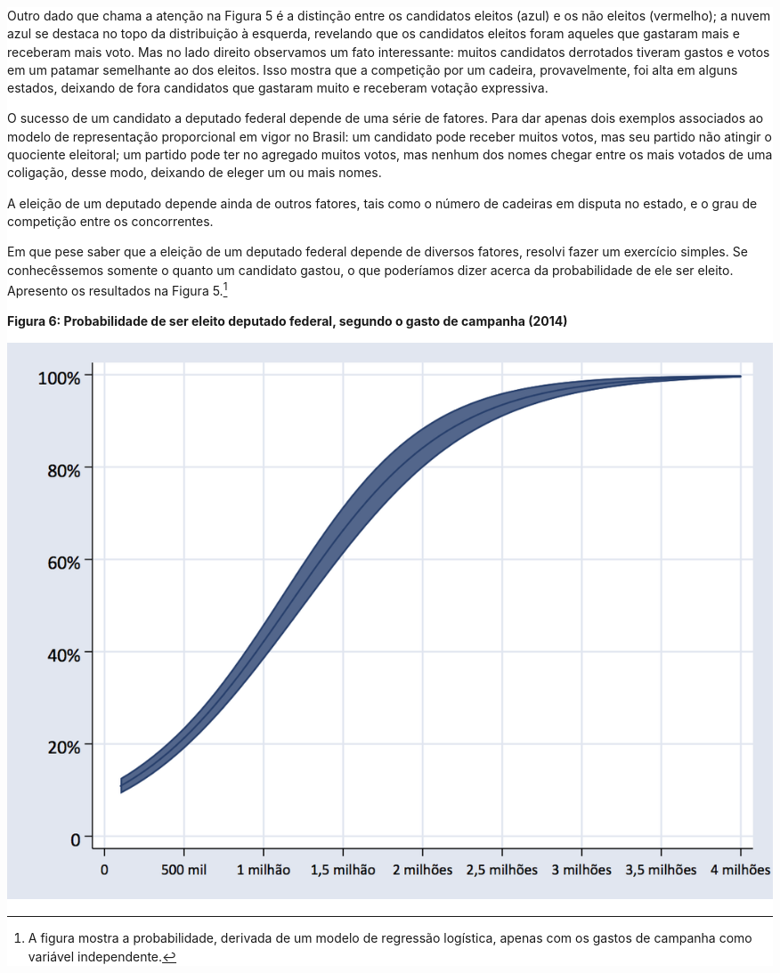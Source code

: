 Outro dado que chama a atenção na Figura 5 é a distinção entre os candidatos eleitos (azul) e os não eleitos (vermelho); a nuvem azul se destaca no topo da distribuição à esquerda,  revelando que os candidatos eleitos foram aqueles que gastaram mais e receberam mais voto. Mas no lado direito observamos um fato interessante: muitos candidatos derrotados tiveram gastos e votos em um patamar semelhante  ao dos eleitos. Isso mostra que a competição por um cadeira, provavelmente, foi alta em alguns estados, deixando de fora candidatos que gastaram muito  e receberam votação expressiva.

O sucesso de um candidato a deputado federal depende de uma série de fatores. Para dar apenas dois exemplos associados ao modelo de representação proporcional em vigor no Brasil: um candidato pode receber muitos votos, mas seu partido não atingir o quociente eleitoral; um partido pode ter no agregado muitos votos, mas nenhum dos nomes chegar entre os mais votados de uma coligação, desse modo, deixando de eleger um ou mais nomes.

A eleição de um deputado depende ainda de outros fatores, tais como o número de cadeiras em disputa no estado, e o grau de competição entre os concorrentes. 

Em que pese saber que a eleição de um deputado federal depende de diversos fatores, resolvi fazer um exercício simples. Se conhecêssemos somente o quanto um candidato gastou, o que poderíamos dizer acerca da probabilidade de ele ser eleito. Apresento os resultados na Figura 5.[^2] 

**Figura 6: Probabilidade de ser eleito deputado federal, segundo o gasto de campanha (2014)**

![](/img/quanto_custa_probabilidade.png)


[^2]: A figura mostra a probabilidade, derivada de um modelo de regressão logística, apenas com os gastos de campanha como variável independente. 